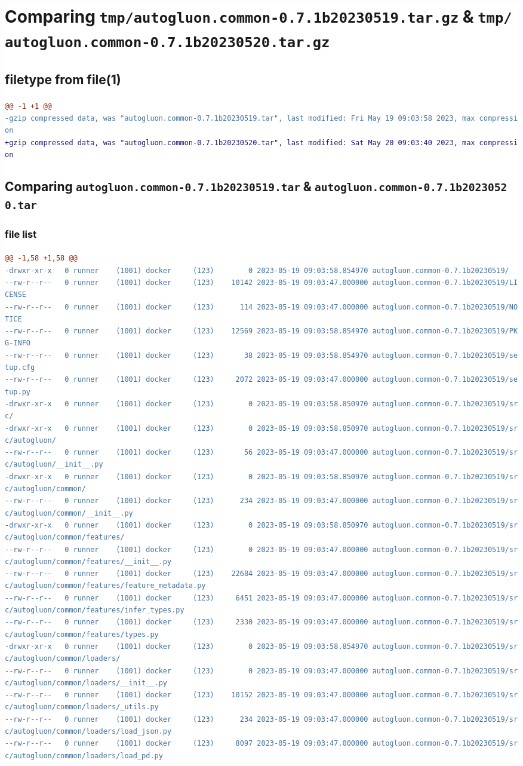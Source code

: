 # Comparing `tmp/autogluon.common-0.7.1b20230519.tar.gz` & `tmp/autogluon.common-0.7.1b20230520.tar.gz`

## filetype from file(1)

```diff
@@ -1 +1 @@
-gzip compressed data, was "autogluon.common-0.7.1b20230519.tar", last modified: Fri May 19 09:03:58 2023, max compression
+gzip compressed data, was "autogluon.common-0.7.1b20230520.tar", last modified: Sat May 20 09:03:40 2023, max compression
```

## Comparing `autogluon.common-0.7.1b20230519.tar` & `autogluon.common-0.7.1b20230520.tar`

### file list

```diff
@@ -1,58 +1,58 @@
-drwxr-xr-x   0 runner    (1001) docker     (123)        0 2023-05-19 09:03:58.854970 autogluon.common-0.7.1b20230519/
--rw-r--r--   0 runner    (1001) docker     (123)    10142 2023-05-19 09:03:47.000000 autogluon.common-0.7.1b20230519/LICENSE
--rw-r--r--   0 runner    (1001) docker     (123)      114 2023-05-19 09:03:47.000000 autogluon.common-0.7.1b20230519/NOTICE
--rw-r--r--   0 runner    (1001) docker     (123)    12569 2023-05-19 09:03:58.854970 autogluon.common-0.7.1b20230519/PKG-INFO
--rw-r--r--   0 runner    (1001) docker     (123)       38 2023-05-19 09:03:58.854970 autogluon.common-0.7.1b20230519/setup.cfg
--rw-r--r--   0 runner    (1001) docker     (123)     2072 2023-05-19 09:03:47.000000 autogluon.common-0.7.1b20230519/setup.py
-drwxr-xr-x   0 runner    (1001) docker     (123)        0 2023-05-19 09:03:58.850970 autogluon.common-0.7.1b20230519/src/
-drwxr-xr-x   0 runner    (1001) docker     (123)        0 2023-05-19 09:03:58.850970 autogluon.common-0.7.1b20230519/src/autogluon/
--rw-r--r--   0 runner    (1001) docker     (123)       56 2023-05-19 09:03:47.000000 autogluon.common-0.7.1b20230519/src/autogluon/__init__.py
-drwxr-xr-x   0 runner    (1001) docker     (123)        0 2023-05-19 09:03:58.850970 autogluon.common-0.7.1b20230519/src/autogluon/common/
--rw-r--r--   0 runner    (1001) docker     (123)      234 2023-05-19 09:03:47.000000 autogluon.common-0.7.1b20230519/src/autogluon/common/__init__.py
-drwxr-xr-x   0 runner    (1001) docker     (123)        0 2023-05-19 09:03:58.850970 autogluon.common-0.7.1b20230519/src/autogluon/common/features/
--rw-r--r--   0 runner    (1001) docker     (123)        0 2023-05-19 09:03:47.000000 autogluon.common-0.7.1b20230519/src/autogluon/common/features/__init__.py
--rw-r--r--   0 runner    (1001) docker     (123)    22684 2023-05-19 09:03:47.000000 autogluon.common-0.7.1b20230519/src/autogluon/common/features/feature_metadata.py
--rw-r--r--   0 runner    (1001) docker     (123)     6451 2023-05-19 09:03:47.000000 autogluon.common-0.7.1b20230519/src/autogluon/common/features/infer_types.py
--rw-r--r--   0 runner    (1001) docker     (123)     2330 2023-05-19 09:03:47.000000 autogluon.common-0.7.1b20230519/src/autogluon/common/features/types.py
-drwxr-xr-x   0 runner    (1001) docker     (123)        0 2023-05-19 09:03:58.854970 autogluon.common-0.7.1b20230519/src/autogluon/common/loaders/
--rw-r--r--   0 runner    (1001) docker     (123)        0 2023-05-19 09:03:47.000000 autogluon.common-0.7.1b20230519/src/autogluon/common/loaders/__init__.py
--rw-r--r--   0 runner    (1001) docker     (123)    10152 2023-05-19 09:03:47.000000 autogluon.common-0.7.1b20230519/src/autogluon/common/loaders/_utils.py
--rw-r--r--   0 runner    (1001) docker     (123)      234 2023-05-19 09:03:47.000000 autogluon.common-0.7.1b20230519/src/autogluon/common/loaders/load_json.py
--rw-r--r--   0 runner    (1001) docker     (123)     8097 2023-05-19 09:03:47.000000 autogluon.common-0.7.1b20230519/src/autogluon/common/loaders/load_pd.py
```